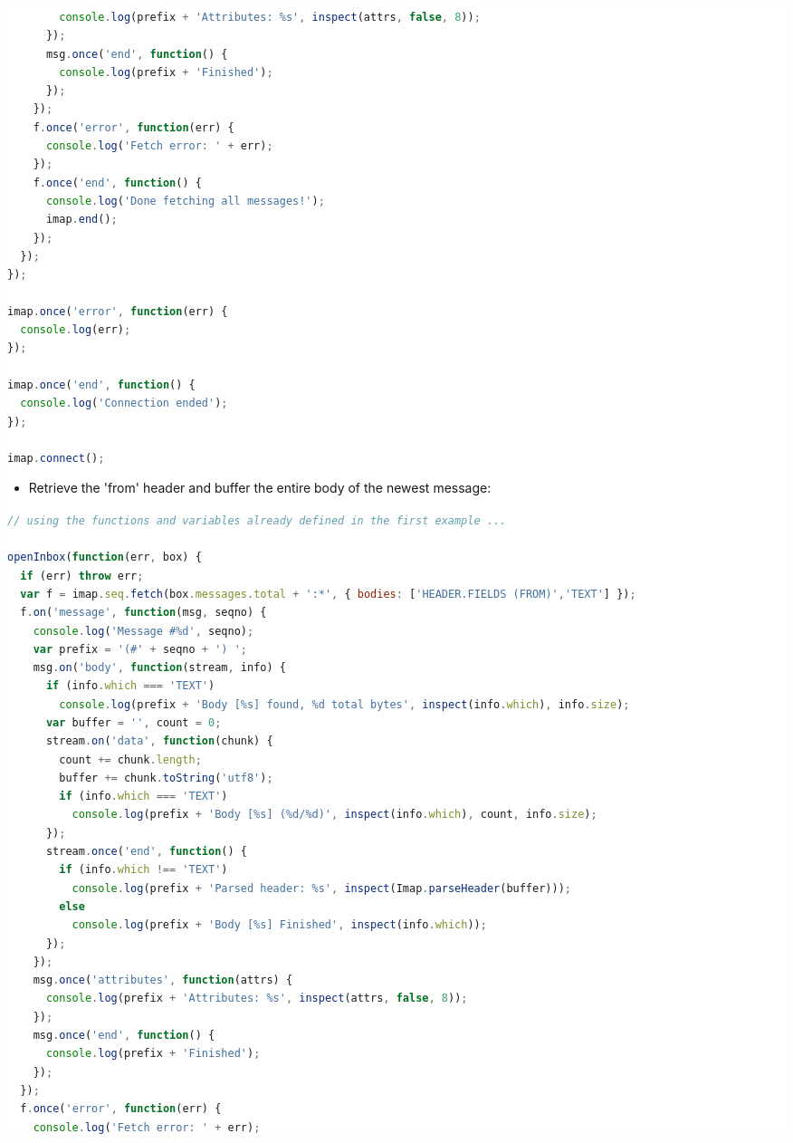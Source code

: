 ```javascript
        console.log(prefix + 'Attributes: %s', inspect(attrs, false, 8));
      });
      msg.once('end', function() {
        console.log(prefix + 'Finished');
      });
    });
    f.once('error', function(err) {
      console.log('Fetch error: ' + err);
    });
    f.once('end', function() {
      console.log('Done fetching all messages!');
      imap.end();
    });
  });
});

imap.once('error', function(err) {
  console.log(err);
});

imap.once('end', function() {
  console.log('Connection ended');
});

imap.connect();
```

* Retrieve the 'from' header and buffer the entire body of the newest message:

```javascript
// using the functions and variables already defined in the first example ...

openInbox(function(err, box) {
  if (err) throw err;
  var f = imap.seq.fetch(box.messages.total + ':*', { bodies: ['HEADER.FIELDS (FROM)','TEXT'] });
  f.on('message', function(msg, seqno) {
    console.log('Message #%d', seqno);
    var prefix = '(#' + seqno + ') ';
    msg.on('body', function(stream, info) {
      if (info.which === 'TEXT')
        console.log(prefix + 'Body [%s] found, %d total bytes', inspect(info.which), info.size);
      var buffer = '', count = 0;
      stream.on('data', function(chunk) {
        count += chunk.length;
        buffer += chunk.toString('utf8');
        if (info.which === 'TEXT')
          console.log(prefix + 'Body [%s] (%d/%d)', inspect(info.which), count, info.size);
      });
      stream.once('end', function() {
        if (info.which !== 'TEXT')
          console.log(prefix + 'Parsed header: %s', inspect(Imap.parseHeader(buffer)));
        else
          console.log(prefix + 'Body [%s] Finished', inspect(info.which));
      });
    });
    msg.once('attributes', function(attrs) {
      console.log(prefix + 'Attributes: %s', inspect(attrs, false, 8));
    });
    msg.once('end', function() {
      console.log(prefix + 'Finished');
    });
  });
  f.once('error', function(err) {
    console.log('Fetch error: ' + err);
```